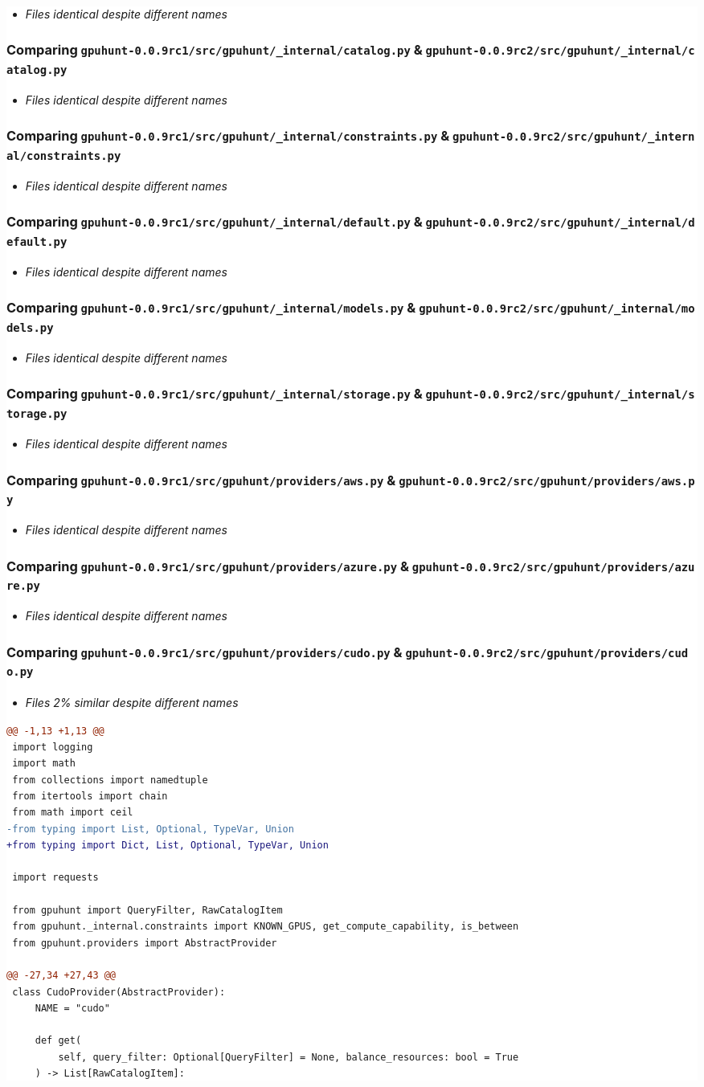  * *Files identical despite different names*

### Comparing `gpuhunt-0.0.9rc1/src/gpuhunt/_internal/catalog.py` & `gpuhunt-0.0.9rc2/src/gpuhunt/_internal/catalog.py`

 * *Files identical despite different names*

### Comparing `gpuhunt-0.0.9rc1/src/gpuhunt/_internal/constraints.py` & `gpuhunt-0.0.9rc2/src/gpuhunt/_internal/constraints.py`

 * *Files identical despite different names*

### Comparing `gpuhunt-0.0.9rc1/src/gpuhunt/_internal/default.py` & `gpuhunt-0.0.9rc2/src/gpuhunt/_internal/default.py`

 * *Files identical despite different names*

### Comparing `gpuhunt-0.0.9rc1/src/gpuhunt/_internal/models.py` & `gpuhunt-0.0.9rc2/src/gpuhunt/_internal/models.py`

 * *Files identical despite different names*

### Comparing `gpuhunt-0.0.9rc1/src/gpuhunt/_internal/storage.py` & `gpuhunt-0.0.9rc2/src/gpuhunt/_internal/storage.py`

 * *Files identical despite different names*

### Comparing `gpuhunt-0.0.9rc1/src/gpuhunt/providers/aws.py` & `gpuhunt-0.0.9rc2/src/gpuhunt/providers/aws.py`

 * *Files identical despite different names*

### Comparing `gpuhunt-0.0.9rc1/src/gpuhunt/providers/azure.py` & `gpuhunt-0.0.9rc2/src/gpuhunt/providers/azure.py`

 * *Files identical despite different names*

### Comparing `gpuhunt-0.0.9rc1/src/gpuhunt/providers/cudo.py` & `gpuhunt-0.0.9rc2/src/gpuhunt/providers/cudo.py`

 * *Files 2% similar despite different names*

```diff
@@ -1,13 +1,13 @@
 import logging
 import math
 from collections import namedtuple
 from itertools import chain
 from math import ceil
-from typing import List, Optional, TypeVar, Union
+from typing import Dict, List, Optional, TypeVar, Union
 
 import requests
 
 from gpuhunt import QueryFilter, RawCatalogItem
 from gpuhunt._internal.constraints import KNOWN_GPUS, get_compute_capability, is_between
 from gpuhunt.providers import AbstractProvider
 
@@ -27,34 +27,43 @@
 class CudoProvider(AbstractProvider):
     NAME = "cudo"
 
     def get(
         self, query_filter: Optional[QueryFilter] = None, balance_resources: bool = True
     ) -> List[RawCatalogItem]:
```